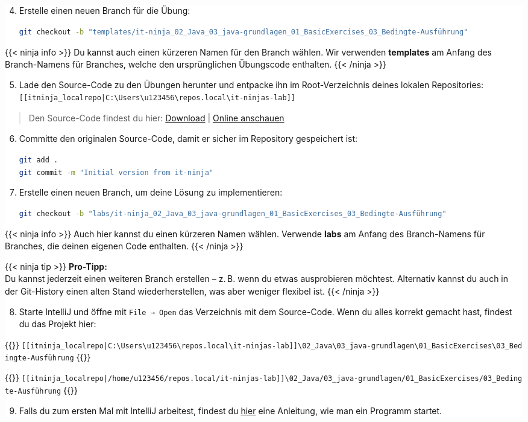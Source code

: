 4. Erstelle einen neuen Branch für die Übung:

   ```bash
   git checkout -b "templates/it-ninja_02_Java_03_java-grundlagen_01_BasicExercises_03_Bedingte-Ausführung"
   ```

{{< ninja info >}}
Du kannst auch einen kürzeren Namen für den Branch wählen. Wir verwenden **templates** am Anfang des Branch-Namens für Branches, welche den ursprünglichen Übungscode enthalten.
{{< /ninja >}}

5. Lade den Source-Code zu den Übungen herunter und entpacke ihn im Root-Verzeichnis deines lokalen Repositories:  
   `[[itninja_localrepo|C:\Users\u123456\repos.local\it-ninjas-lab]]`

> Den Source-Code findest du hier: [Download](./it-ninja_02_Java_03_java-grundlagen_01_BasicExercises_03_Bedingte-Ausführung.zip) | [Online anschauen](./source/)

6. Committe den originalen Source-Code, damit er sicher im Repository gespeichert ist:

   ```bash
   git add .
   git commit -m "Initial version from it-ninja"
   ```

7. Erstelle einen neuen Branch, um deine Lösung zu implementieren:

   ```bash
   git checkout -b "labs/it-ninja_02_Java_03_java-grundlagen_01_BasicExercises_03_Bedingte-Ausführung"
   ```

{{< ninja info >}}
Auch hier kannst du einen kürzeren Namen wählen. Verwende **labs** am Anfang des Branch-Namens für Branches, die deinen eigenen Code enthalten.
{{< /ninja >}}

{{< ninja tip >}}
**Pro-Tipp:**  
Du kannst jederzeit einen weiteren Branch erstellen – z. B. wenn du etwas ausprobieren möchtest. Alternativ kannst du auch in der Git-History einen alten Stand wiederherstellen, was aber weniger flexibel ist.
{{< /ninja >}}

8. Starte IntelliJ und öffne mit `File → Open` das Verzeichnis mit dem Source-Code. Wenn du alles korrekt gemacht hast, findest du das Projekt hier:

{{<windows>}}
`[[itninja_localrepo|C:\Users\u123456\repos.local\it-ninjas-lab]]\02_Java\03_java-grundlagen\01_BasicExercises\03_Bedingte-Ausführung`
{{</windows>}}

{{<linux>}}
`[[itninja_localrepo|/home/u123456/repos.local/it-ninjas-lab]]\02_Java/03_java-grundlagen/01_BasicExercises/03_Bedingte-Ausführung`
{{</linux>}}

9. Falls du zum ersten Mal mit IntelliJ arbeitest, findest du [hier](/docs/99_tools/ide/intellij/03_run-and-debug) eine Anleitung, wie man ein Programm startet.
